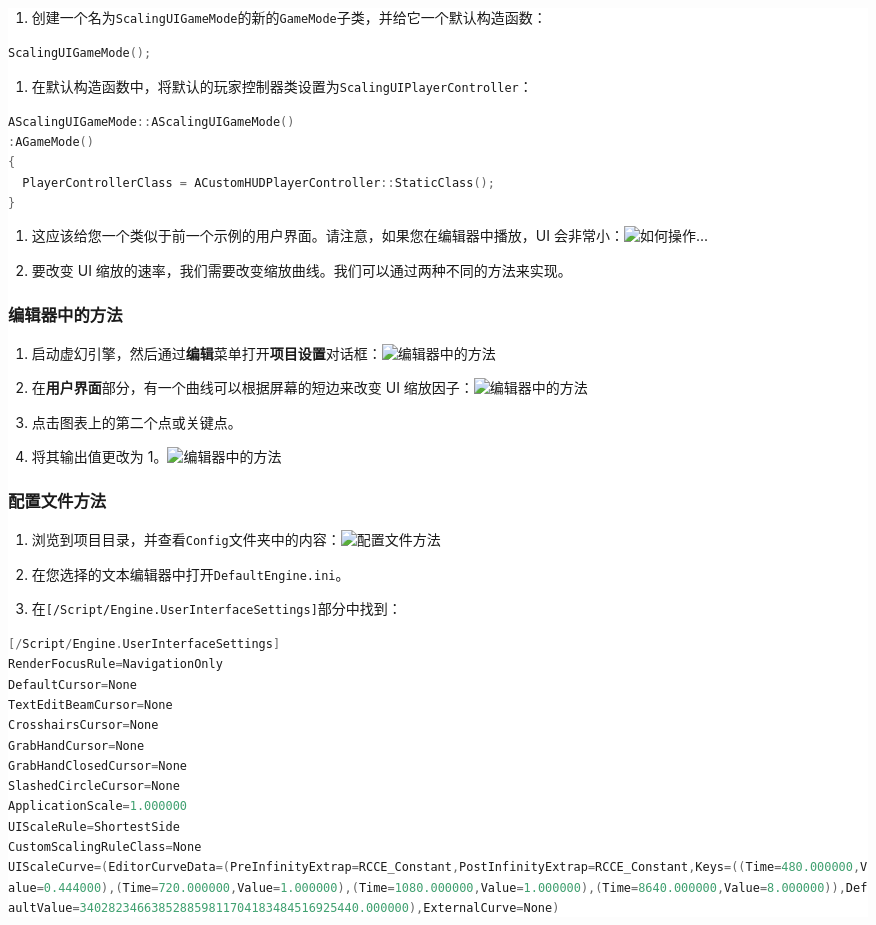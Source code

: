 1.  创建一个名为`ScalingUIGameMode`的新的`GameMode`子类，并给它一个默认构造函数：

```cpp
ScalingUIGameMode();
```

1.  在默认构造函数中，将默认的玩家控制器类设置为`ScalingUIPlayerController`：

```cpp
AScalingUIGameMode::AScalingUIGameMode()
:AGameMode()
{
  PlayerControllerClass = ACustomHUDPlayerController::StaticClass();
}
```

1.  这应该给您一个类似于前一个示例的用户界面。请注意，如果您在编辑器中播放，UI 会非常小：![如何操作...](https://github.com/OpenDocCN/freelearn-c-cpp-pt2-zh/raw/master/docs/ue4-scp-cpp-cb/img/00218.jpeg)

1.  要改变 UI 缩放的速率，我们需要改变缩放曲线。我们可以通过两种不同的方法来实现。

### 编辑器中的方法

1.  启动虚幻引擎，然后通过**编辑**菜单打开**项目设置**对话框：![编辑器中的方法](https://github.com/OpenDocCN/freelearn-c-cpp-pt2-zh/raw/master/docs/ue4-scp-cpp-cb/img/00219.jpeg)

1.  在**用户界面**部分，有一个曲线可以根据屏幕的短边来改变 UI 缩放因子：![编辑器中的方法](https://github.com/OpenDocCN/freelearn-c-cpp-pt2-zh/raw/master/docs/ue4-scp-cpp-cb/img/00220.jpeg)

1.  点击图表上的第二个点或关键点。

1.  将其输出值更改为 1。![编辑器中的方法](https://github.com/OpenDocCN/freelearn-c-cpp-pt2-zh/raw/master/docs/ue4-scp-cpp-cb/img/00221.jpeg)

### 配置文件方法

1.  浏览到项目目录，并查看`Config`文件夹中的内容：![配置文件方法](https://github.com/OpenDocCN/freelearn-c-cpp-pt2-zh/raw/master/docs/ue4-scp-cpp-cb/img/00222.jpeg)

1.  在您选择的文本编辑器中打开`DefaultEngine.ini`。

1.  在`[/Script/Engine.UserInterfaceSettings]`部分中找到：

```cpp
[/Script/Engine.UserInterfaceSettings]
RenderFocusRule=NavigationOnly
DefaultCursor=None
TextEditBeamCursor=None
CrosshairsCursor=None
GrabHandCursor=None
GrabHandClosedCursor=None
SlashedCircleCursor=None
ApplicationScale=1.000000
UIScaleRule=ShortestSide
CustomScalingRuleClass=None
UIScaleCurve=(EditorCurveData=(PreInfinityExtrap=RCCE_Constant,PostInfinityExtrap=RCCE_Constant,Keys=((Time=480.000000,Value=0.444000),(Time=720.000000,Value=1.000000),(Time=1080.000000,Value=1.000000),(Time=8640.000000,Value=8.000000)),DefaultValue=340282346638528859811704183484516925440.000000),ExternalCurve=None)
```
